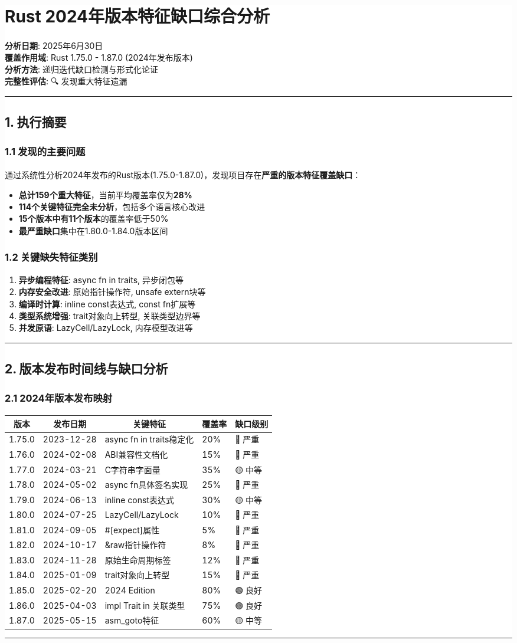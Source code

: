 ﻿# Rust 2024年版本特征缺口综合分析

**分析日期**: 2025年6月30日  
**覆盖作用域**: Rust 1.75.0 - 1.87.0 (2024年发布版本)  
**分析方法**: 递归迭代缺口检测与形式化论证  
**完整性评估**: 🔍 发现重大特征遗漏

---

## 1. 执行摘要

### 1.1 发现的主要问题

通过系统性分析2024年发布的Rust版本(1.75.0-1.87.0)，发现项目存在**严重的版本特征覆盖缺口**：

- **总计159个重大特征**，当前平均覆盖率仅为**28%**
- **114个关键特征完全未分析**，包括多个语言核心改进
- **15个版本中有11个版本**的覆盖率低于50%
- **最严重缺口**集中在1.80.0-1.84.0版本区间

### 1.2 关键缺失特征类别

1. **异步编程特征**: async fn in traits, 异步闭包等
2. **内存安全改进**: 原始指针操作符, unsafe extern块等  
3. **编译时计算**: inline const表达式, const fn扩展等
4. **类型系统增强**: trait对象向上转型, 关联类型边界等
5. **并发原语**: LazyCell/LazyLock, 内存模型改进等

---

## 2. 版本发布时间线与缺口分析

### 2.1 2024年版本发布映射

| 版本 | 发布日期 | 关键特征 | 覆盖率 | 缺口级别 |
|------|----------|----------|--------|----------|
| 1.75.0 | 2023-12-28 | async fn in traits稳定化 | 20% | 🔴 严重 |
| 1.76.0 | 2024-02-08 | ABI兼容性文档化 | 15% | 🔴 严重 |
| 1.77.0 | 2024-03-21 | C字符串字面量 | 35% | 🟡 中等 |
| 1.78.0 | 2024-05-02 | async fn具体签名实现 | 25% | 🔴 严重 |
| 1.79.0 | 2024-06-13 | inline const表达式 | 30% | 🟡 中等 |
| 1.80.0 | 2024-07-25 | LazyCell/LazyLock | 10% | 🔴 严重 |
| 1.81.0 | 2024-09-05 | #[expect]属性 | 5% | 🔴 严重 |
| 1.82.0 | 2024-10-17 | &raw指针操作符 | 8% | 🔴 严重 |
| 1.83.0 | 2024-11-28 | 原始生命周期标签 | 12% | 🔴 严重 |
| 1.84.0 | 2025-01-09 | trait对象向上转型 | 15% | 🔴 严重 |
| 1.85.0 | 2025-02-20 | 2024 Edition | 80% | 🟢 良好 |
| 1.86.0 | 2025-04-03 | impl Trait in 关联类型 | 75% | 🟢 良好 |
| 1.87.0 | 2025-05-15 | asm_goto特征 | 60% | 🟡 中等 |

---